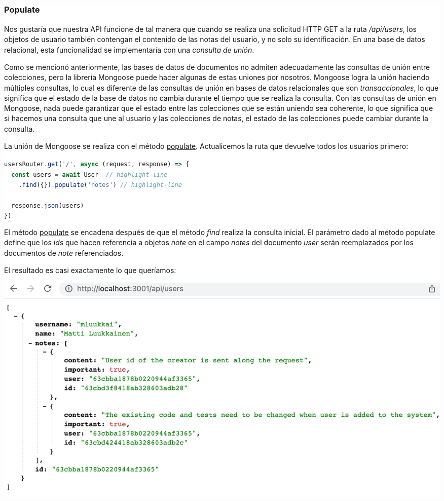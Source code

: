 ### Populate

Nos gustaría que nuestra API funcione de tal manera que cuando se realiza una solicitud HTTP GET a la ruta <i>/api/users</i>, los objetos de usuario también contengan el contenido de las notas del usuario, y no solo su identificación. En una base de datos relacional, esta funcionalidad se implementaría con una <i>consulta de unión</i>.

Como se mencionó anteriormente, las bases de datos de documentos no admiten adecuadamente las consultas de unión entre colecciones, pero la librería Mongoose puede hacer algunas de estas uniones por nosotros. Mongoose logra la unión haciendo múltiples consultas, lo cual es diferente de las consultas de unión en bases de datos relacionales que son <i>transaccionales</i>, lo que significa que el estado de la base de datos no cambia durante el tiempo que se realiza la consulta. Con las consultas de unión en Mongoose, nada puede garantizar que el estado entre las colecciones que se están uniendo sea coherente, lo que significa que si hacemos una consulta que une al usuario y las colecciones de notas, el estado de las colecciones puede cambiar durante la consulta.

La unión de Mongoose se realiza con el método [populate](http://mongoosejs.com/docs/populate.html). Actualicemos la ruta que devuelve todos los usuarios primero:

```js
usersRouter.get('/', async (request, response) => {
  const users = await User  // highlight-line
    .find({}).populate('notes') // highlight-line

  response.json(users)
})
```

El método [populate](http://mongoosejs.com/docs/populate.html) se encadena después de que el método <i>find</i> realiza la consulta inicial. El parámetro dado al método populate define que los <i>ids</i> que hacen referencia a objetos <i>note</i> en el campo <i>notes</i> del documento <i>user</i> serán reemplazados por los documentos de <i>note</i> referenciados.

El resultado es casi exactamente lo que queríamos:

![datos JSON en el navegador mostrando datos de notas y usuarios repetidos](../../images/4/13new.png)
